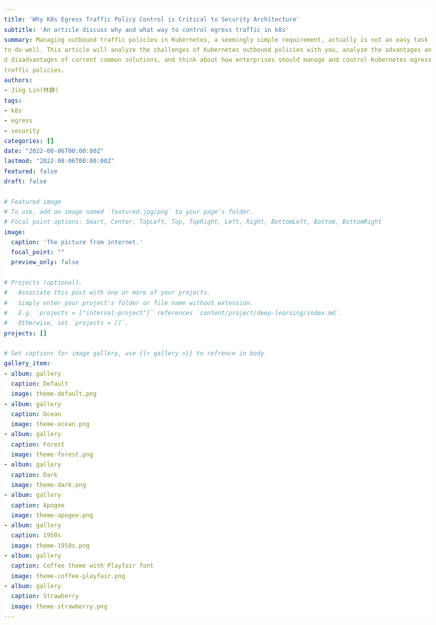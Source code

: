 ```yaml
---
title: 'Why K8s Egress Traffic Policy Control is Critical to Security Architecture'
subtitle: 'An article discuss why and what way to control egress traffic in k8s'
summary: Managing outbound traffic policies in Kubernetes, a seemingly simple requirement, actually is not an easy task to do well. This article will analyze the challenges of Kubernetes outbound policies with you, analyze the advantages and disadvantages of current common solutions, and think about how enterprises should manage and control Kubernetes egress traffic policies.
authors:
- Jing Lin(林静)
tags:
- k8s
- egress
- security
categories: []
date: "2022-08-06T00:00:00Z"
lastmod: "2022-08-06T00:00:00Z"
featured: false
draft: false

# Featured image
# To use, add an image named `featured.jpg/png` to your page's folder.
# Focal point options: Smart, Center, TopLeft, Top, TopRight, Left, Right, BottomLeft, Bottom, BottomRight
image:
  caption: 'The picture from internet.'
  focal_point: ""
  preview_only: false

# Projects (optional).
#   Associate this post with one or more of your projects.
#   Simply enter your project's folder or file name without extension.
#   E.g. `projects = ["internal-project"]` references `content/project/deep-learning/index.md`.
#   Otherwise, set `projects = []`.
projects: []

# Set captions for image gallery, use {{< gallery >}} to refrence in body.
gallery_item:
- album: gallery
  caption: Default
  image: theme-default.png
- album: gallery
  caption: Ocean
  image: theme-ocean.png
- album: gallery
  caption: Forest
  image: theme-forest.png
- album: gallery
  caption: Dark
  image: theme-dark.png
- album: gallery
  caption: Apogee
  image: theme-apogee.png
- album: gallery
  caption: 1950s
  image: theme-1950s.png
- album: gallery
  caption: Coffee theme with Playfair font
  image: theme-coffee-playfair.png
- album: gallery
  caption: Strawberry
  image: theme-strawberry.png
---
```